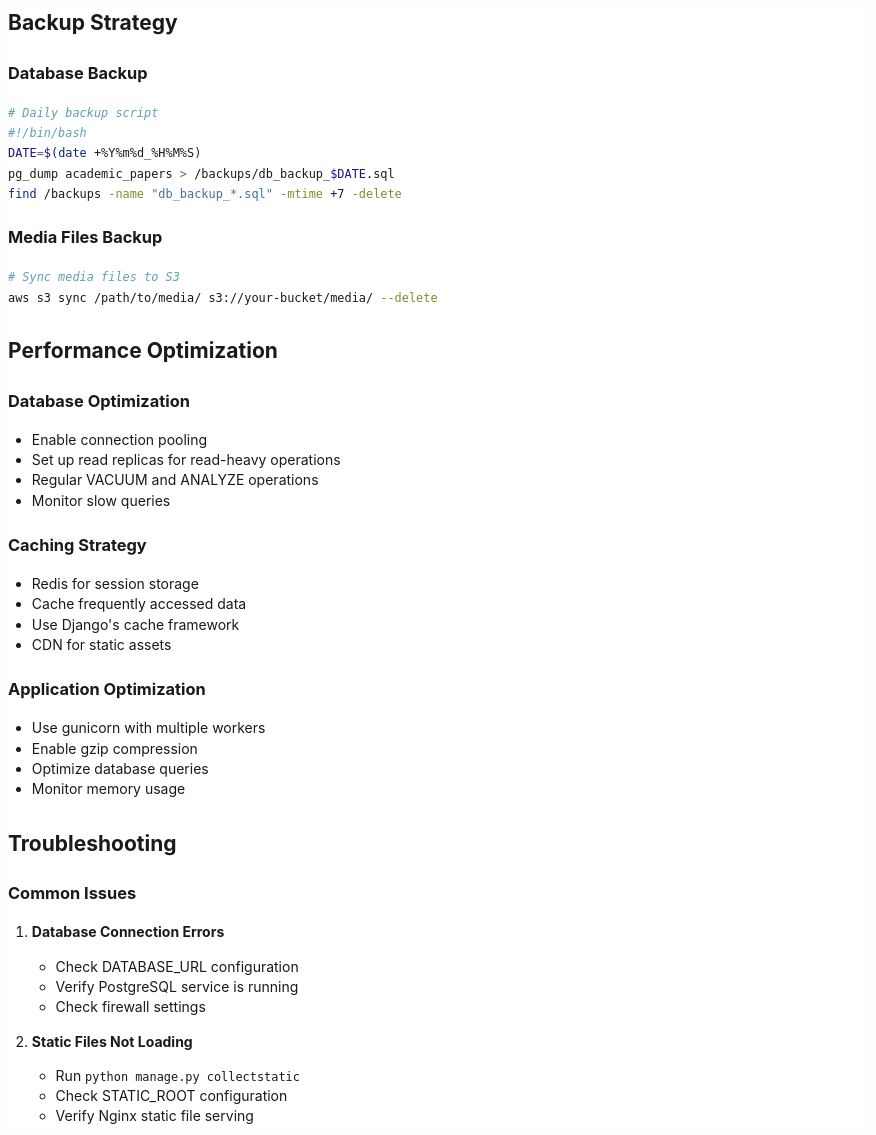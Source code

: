 ## Backup Strategy

### Database Backup
```bash
# Daily backup script
#!/bin/bash
DATE=$(date +%Y%m%d_%H%M%S)
pg_dump academic_papers > /backups/db_backup_$DATE.sql
find /backups -name "db_backup_*.sql" -mtime +7 -delete
```

### Media Files Backup
```bash
# Sync media files to S3
aws s3 sync /path/to/media/ s3://your-bucket/media/ --delete
```

## Performance Optimization

### Database Optimization
- Enable connection pooling
- Set up read replicas for read-heavy operations
- Regular VACUUM and ANALYZE operations
- Monitor slow queries

### Caching Strategy
- Redis for session storage
- Cache frequently accessed data
- Use Django's cache framework
- CDN for static assets

### Application Optimization
- Use gunicorn with multiple workers
- Enable gzip compression
- Optimize database queries
- Monitor memory usage

## Troubleshooting

### Common Issues

1. **Database Connection Errors**
   - Check DATABASE_URL configuration
   - Verify PostgreSQL service is running
   - Check firewall settings

2. **Static Files Not Loading**
   - Run `python manage.py collectstatic`
   - Check STATIC_ROOT configuration
   - Verify Nginx static file serving
